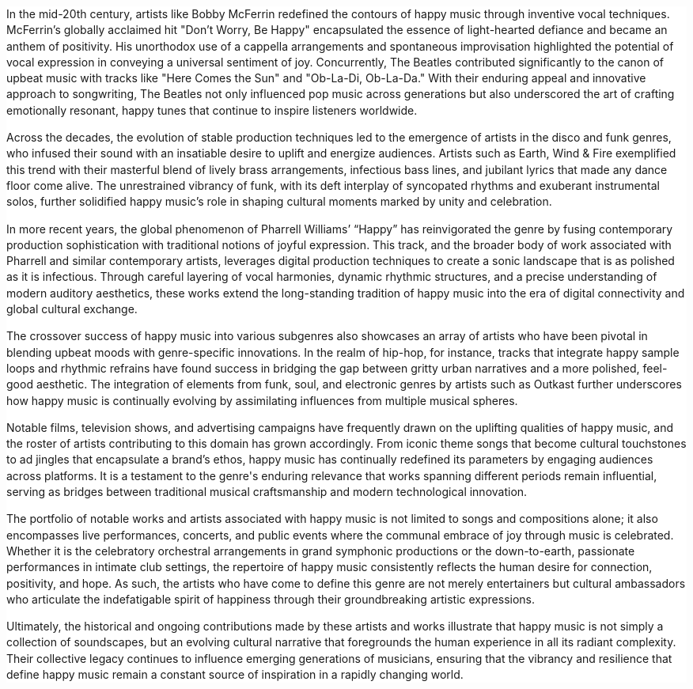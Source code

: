 In the mid-20th century, artists like Bobby McFerrin redefined the contours of happy music through inventive vocal techniques. McFerrin’s globally acclaimed hit "Don’t Worry, Be Happy" encapsulated the essence of light-hearted defiance and became an anthem of positivity. His unorthodox use of a cappella arrangements and spontaneous improvisation highlighted the potential of vocal expression in conveying a universal sentiment of joy. Concurrently, The Beatles contributed significantly to the canon of upbeat music with tracks like "Here Comes the Sun" and "Ob-La-Di, Ob-La-Da." With their enduring appeal and innovative approach to songwriting, The Beatles not only influenced pop music across generations but also underscored the art of crafting emotionally resonant, happy tunes that continue to inspire listeners worldwide.

Across the decades, the evolution of stable production techniques led to the emergence of artists in the disco and funk genres, who infused their sound with an insatiable desire to uplift and energize audiences. Artists such as Earth, Wind & Fire exemplified this trend with their masterful blend of lively brass arrangements, infectious bass lines, and jubilant lyrics that made any dance floor come alive. The unrestrained vibrancy of funk, with its deft interplay of syncopated rhythms and exuberant instrumental solos, further solidified happy music’s role in shaping cultural moments marked by unity and celebration.

In more recent years, the global phenomenon of Pharrell Williams’ “Happy” has reinvigorated the genre by fusing contemporary production sophistication with traditional notions of joyful expression. This track, and the broader body of work associated with Pharrell and similar contemporary artists, leverages digital production techniques to create a sonic landscape that is as polished as it is infectious. Through careful layering of vocal harmonies, dynamic rhythmic structures, and a precise understanding of modern auditory aesthetics, these works extend the long-standing tradition of happy music into the era of digital connectivity and global cultural exchange.

The crossover success of happy music into various subgenres also showcases an array of artists who have been pivotal in blending upbeat moods with genre-specific innovations. In the realm of hip-hop, for instance, tracks that integrate happy sample loops and rhythmic refrains have found success in bridging the gap between gritty urban narratives and a more polished, feel-good aesthetic. The integration of elements from funk, soul, and electronic genres by artists such as Outkast further underscores how happy music is continually evolving by assimilating influences from multiple musical spheres.

Notable films, television shows, and advertising campaigns have frequently drawn on the uplifting qualities of happy music, and the roster of artists contributing to this domain has grown accordingly. From iconic theme songs that become cultural touchstones to ad jingles that encapsulate a brand’s ethos, happy music has continually redefined its parameters by engaging audiences across platforms. It is a testament to the genre's enduring relevance that works spanning different periods remain influential, serving as bridges between traditional musical craftsmanship and modern technological innovation.

The portfolio of notable works and artists associated with happy music is not limited to songs and compositions alone; it also encompasses live performances, concerts, and public events where the communal embrace of joy through music is celebrated. Whether it is the celebratory orchestral arrangements in grand symphonic productions or the down-to-earth, passionate performances in intimate club settings, the repertoire of happy music consistently reflects the human desire for connection, positivity, and hope. As such, the artists who have come to define this genre are not merely entertainers but cultural ambassadors who articulate the indefatigable spirit of happiness through their groundbreaking artistic expressions.

Ultimately, the historical and ongoing contributions made by these artists and works illustrate that happy music is not simply a collection of soundscapes, but an evolving cultural narrative that foregrounds the human experience in all its radiant complexity. Their collective legacy continues to influence emerging generations of musicians, ensuring that the vibrancy and resilience that define happy music remain a constant source of inspiration in a rapidly changing world.
